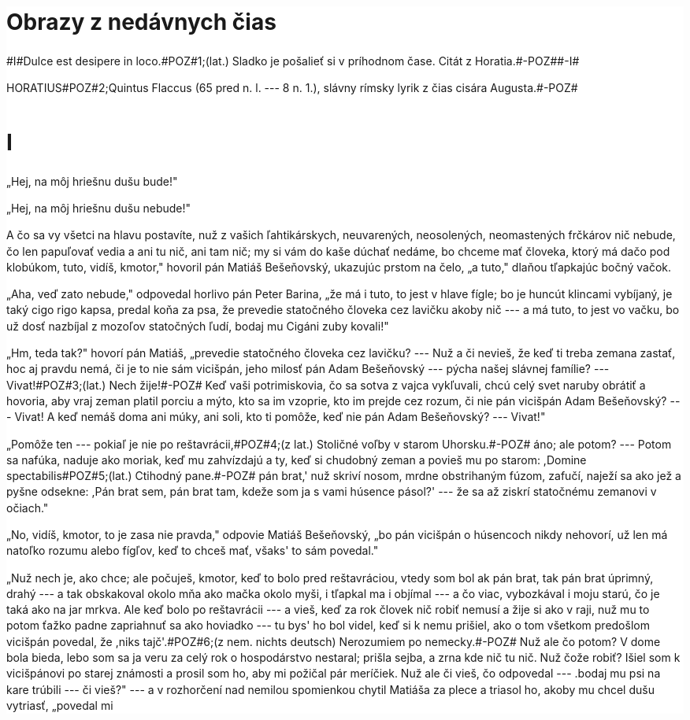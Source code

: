 # Obrazy z nedávnych čias

#I#Dulce est desipere in loco.#POZ#1;(lat.) Sladko je pošalieť si v
príhodnom čase. Citát z Horatia.#-POZ##-I#

HORATIUS#POZ#2;Quintus Flaccus (65 pred n. l. --- 8 n. 1.), slávny
rímsky lyrik z čias cisára Augusta.#-POZ#

# I

„Hej, na môj hriešnu dušu bude!"

„Hej, na môj hriešnu dušu nebude!"

A čo sa vy všetci na hlavu postavíte, nuž z vašich ľahtikárskych,
neuvarených, neosolených, neomastených frčkárov nič nebude, čo len
papuľovať vedia a ani tu nič, ani tam nič; my si vám do kaše dúchať
nedáme, bo chceme mať človeka, ktorý má dačo pod klobúkom, tuto, vidíš,
kmotor," hovoril pán Matiáš Bešeňovský, ukazujúc prstom na čelo, „a
tuto," dlaňou tľapkajúc bočný vačok.

„Aha, veď zato nebude," odpovedal horlivo pán Peter Barina, „že má i
tuto, to jest v hlave fígle; bo je huncút klincami vybíjaný, je taký
cigo rigo kapsa, predal koňa za psa, že prevedie statočného človeka cez
lavičku akoby nič --- a má tuto, to jest vo vačku, bo už dosť nazbíjal z
mozoľov statočných ľudí, bodaj mu Cigáni zuby kovali!"

„Hm, teda tak?" hovorí pán Matiáš, „prevedie statočného človeka cez
lavičku? --- Nuž a či nevieš, že keď ti treba zemana zastať, hoc aj
pravdu nemá, či je to nie sám vicišpán, jeho milosť pán Adam Bešeňovský
--- pýcha našej slávnej famílie? --- Vivat!#POZ#3;(lat.) Nech
žije!#-POZ# Keď vaši potrimiskovia, čo sa sotva z vajca vykľuvali, chcú
celý svet naruby obrátiť a hovoria, aby vraj zeman platil porciu a mýto,
kto sa im vzoprie, kto im prejde cez rozum, či nie pán vicišpán Adam
Bešeňovský? --- Vivat! A keď nemáš doma ani múky, ani soli, kto ti
pomôže, keď nie pán Adam Bešeňovský? --- Vivat!"

„Pomôže ten --- pokiaľ je nie po reštavrácii,#POZ#4;(z lat.) Stoličné
voľby v starom Uhorsku.#-POZ# áno; ale potom? --- Potom sa nafúka,
naduje ako moriak, keď mu zahvízdajú a ty, keď si chudobný zeman a
povieš mu po starom: ,Domine spectabilis#POZ#5;(lat.) Ctihodný
pane.#-POZ# pán brat,\' nuž skriví nosom, mrdne obstrihaným fúzom,
zafučí, naježí sa ako jež a pyšne odsekne: ,Pán brat sem, pán brat tam,
kdeže som ja s vami húsence pásol?\' --- že sa až ziskrí statočnému
zemanovi v očiach."

„No, vidíš, kmotor, to je zasa nie pravda," odpovie Matiáš Bešeňovský,
„bo pán vicišpán o húsencoch nikdy nehovorí, už len má natoľko rozumu
alebo fígľov, keď to chceš mať, všaks\' to sám povedal."

„Nuž nech je, ako chce; ale počuješ, kmotor, keď to bolo pred
reštavráciou, vtedy som bol ak pán brat, tak pán brat úprimný, drahý ---
a tak obskakoval okolo mňa ako mačka okolo myši, i tľapkal ma i objímal
--- a čo viac, vybozkával i moju starú, čo je taká ako na jar mrkva. Ale
keď bolo po reštavrácii --- a vieš, keď za rok človek nič robiť nemusí a
žije si ako v raji, nuž mu to potom ťažko padne zapriahnuť sa ako
hoviadko --- tu bys\' ho bol videl, keď si k nemu prišiel, ako o tom
všetkom predošlom vicišpán povedal, že ,niks tajč\'.#POZ#6;(z nem.
nichts deutsch) Nerozumiem po nemecky.#-POZ# Nuž ale čo potom? V dome
bola bieda, lebo som sa ja veru za celý rok o hospodárstvo nestaral;
prišla sejba, a zrna kde nič tu nič. Nuž čože robiť? Išiel som k
vicišpánovi po starej známosti a prosil som ho, aby mi požičal pár
meríčiek. Nuž ale či vieš, čo odpovedal --- .bodaj mu psi na kare
trúbili --- či vieš?" --- a v rozhorčení nad nemilou spomienkou chytil
Matiáša za plece a triasol ho, akoby mu chcel dušu vytriasť, „povedal mi